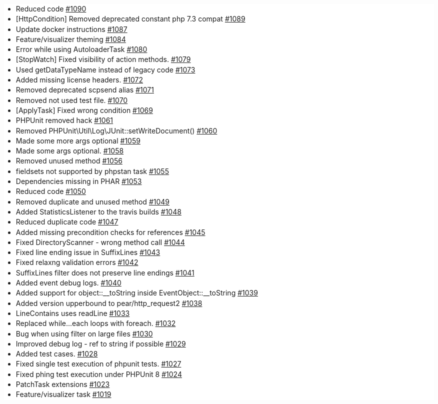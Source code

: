 * Reduced code [\#1090](https://github.com/phingofficial/phing/pull/1090)
 * [HttpCondition] Removed deprecated constant php 7.3 compat [\#1089](https://github.com/phingofficial/phing/pull/1089)
 * Update docker instructions [\#1087](https://github.com/phingofficial/phing/pull/1087)
 * Feature/visualizer theming [\#1084](https://github.com/phingofficial/phing/pull/1084)
 * Error while using AutoloaderTask [\#1080](https://github.com/phingofficial/phing/issues/1080)
 * [StopWatch] Fixed visibility of action methods. [\#1079](https://github.com/phingofficial/phing/pull/1079)
 * Used getDataTypeName instead of legacy code [\#1073](https://github.com/phingofficial/phing/pull/1073)
 * Added missing license headers. [\#1072](https://github.com/phingofficial/phing/pull/1072)
 * Removed deprecated scpsend alias [\#1071](https://github.com/phingofficial/phing/pull/1071)
 * Removed not used test file. [\#1070](https://github.com/phingofficial/phing/pull/1070)
 * [ApplyTask] Fixed wrong condition [\#1069](https://github.com/phingofficial/phing/pull/1069)
 * PHPUnit removed hack [\#1061](https://github.com/phingofficial/phing/pull/1061)
 * Removed PHPUnit\Util\Log\JUnit::setWriteDocument() [\#1060](https://github.com/phingofficial/phing/pull/1060)
 * Made some more args optional [\#1059](https://github.com/phingofficial/phing/pull/1059)
 * Made some args optional. [\#1058](https://github.com/phingofficial/phing/pull/1058)
 * Removed unused method [\#1056](https://github.com/phingofficial/phing/pull/1056)
 * fieldsets not supported by phpstan task [\#1055](https://github.com/phingofficial/phing/issues/1055)
 * Dependencies missing in PHAR [\#1053](https://github.com/phingofficial/phing/issues/1053)
 * Reduced code [\#1050](https://github.com/phingofficial/phing/pull/1050)
 * Removed duplicate and unused method [\#1049](https://github.com/phingofficial/phing/pull/1049)
 * Added StatisticsListener to the travis builds [\#1048](https://github.com/phingofficial/phing/pull/1048)
 * Reduced duplicate code [\#1047](https://github.com/phingofficial/phing/pull/1047)
 * Added missing precondition checks for references [\#1045](https://github.com/phingofficial/phing/pull/1045)
 * Fixed DirectoryScanner - wrong method call [\#1044](https://github.com/phingofficial/phing/pull/1044)
 * Fixed line ending issue in SuffixLines [\#1043](https://github.com/phingofficial/phing/pull/1043)
 * Fixed relaxng validation errors [\#1042](https://github.com/phingofficial/phing/pull/1042)
 * SuffixLines filter does not preserve line endings [\#1041](https://github.com/phingofficial/phing/issues/1041)
 * Added event debug logs. [\#1040](https://github.com/phingofficial/phing/pull/1040)
 * Added support for object::__toString inside EventObject::__toString [\#1039](https://github.com/phingofficial/phing/pull/1039)
 * Added version upperbound to pear/http_request2 [\#1038](https://github.com/phingofficial/phing/pull/1038)
 * LineContains uses readLine [\#1033](https://github.com/phingofficial/phing/pull/1033)
 * Replaced while...each loops with foreach. [\#1032](https://github.com/phingofficial/phing/pull/1032)
 * Bug when using <linecontains> filter on large files [\#1030](https://github.com/phingofficial/phing/issues/1030)
 * Improved debug log - ref to string if possible [\#1029](https://github.com/phingofficial/phing/pull/1029)
 * Added test cases. [\#1028](https://github.com/phingofficial/phing/pull/1028)
 * Fixed single test execution of phpunit tests. [\#1027](https://github.com/phingofficial/phing/pull/1027)
 * Fixed phing test execution under PHPUnit 8 [\#1024](https://github.com/phingofficial/phing/pull/1024)
 * PatchTask extensions [\#1023](https://github.com/phingofficial/phing/pull/1023)
 * Feature/visualizer task [\#1019](https://github.com/phingofficial/phing/pull/1019)
